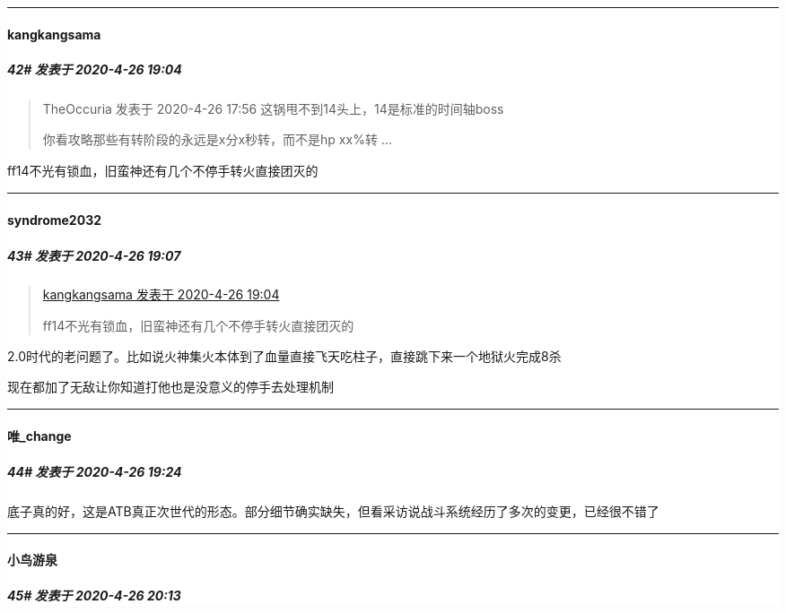 



-----

####  kangkangsama  
##### 42#       发表于 2020-4-26 19:04



<blockquote>TheOccuria 发表于 2020-4-26 17:56
这锅甩不到14头上，14是标准的时间轴boss

你看攻略那些有转阶段的永远是x分x秒转，而不是hp xx%转 ...</blockquote>
ff14不光有锁血，旧蛮神还有几个不停手转火直接团灭的







-----

####  syndrome2032  
##### 43#       发表于 2020-4-26 19:07



<blockquote><a href="httphttps://bbs.saraba1st.com/2b/forum.php?mod=redirect&amp;goto=findpost&amp;pid=47214182&amp;ptid=1929828" target="_blank">kangkangsama 发表于 2020-4-26 19:04</a>

ff14不光有锁血，旧蛮神还有几个不停手转火直接团灭的</blockquote>
2.0时代的老问题了。比如说火神集火本体到了血量直接飞天吃柱子，直接跳下来一个地狱火完成8杀


现在都加了无敌让你知道打他也是没意义的停手去处理机制







-----

####  唯_change  
##### 44#       发表于 2020-4-26 19:24




底子真的好，这是ATB真正次世代的形态。部分细节确实缺失，但看采访说战斗系统经历了多次的变更，已经很不错了







-----

####  小鸟游泉  
##### 45#       发表于 2020-4-26 20:13


